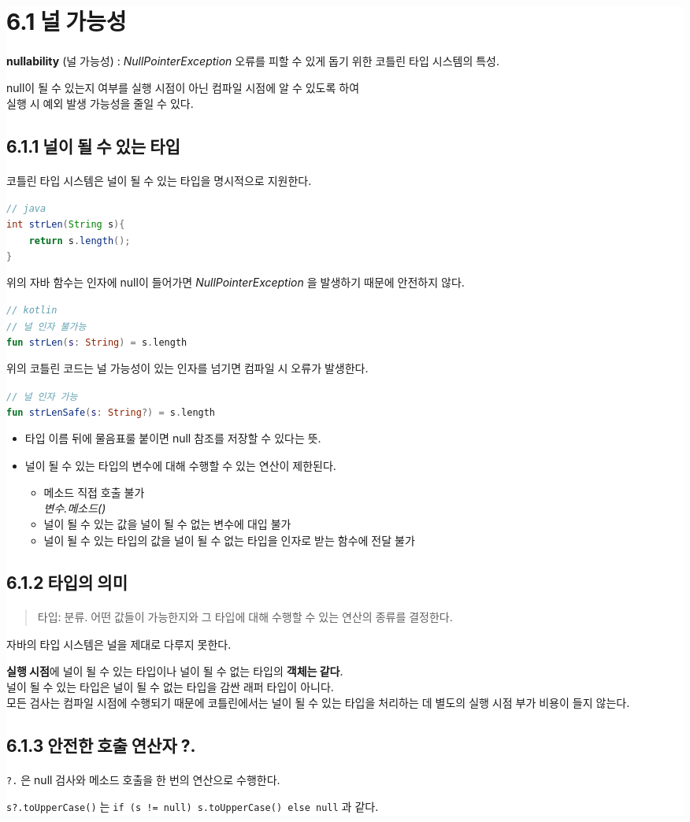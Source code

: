# 6.1 널 가능성

**nullability** (널 가능성) : _NullPointerException_ 오류를 피할 수 있게 돕기 위한 코틀린 타입 시스템의 특성.

null이 될 수 있는지 여부를 실행 시점이 아닌 컴파일 시점에 알 수 있도록 하여  
실행 시 예외 발생 가능성을 줄일 수 있다.

## 6.1.1 널이 될 수 있는 타입

코틀린 타입 시스템은 널이 될 수 있는 타입을 명시적으로 지원한다.

```java
// java
int strLen(String s){
    return s.length();
}
```
위의 자바 함수는 인자에 null이 들어가면  _NullPointerException_ 을 발생하기 때문에 안전하지 않다.  

```kotlin
// kotlin
// 널 인자 불가능
fun strLen(s: String) = s.length
```
위의 코틀린 코드는 널 가능성이 있는 인자를 넘기면 컴파일 시 오류가 발생한다.

```kotlin
// 널 인자 가능
fun strLenSafe(s: String?) = s.length
```
- 타입 이름 뒤에 물음표룰 붙이면 null 참조를 저장할 수 있다는 뜻.

- 널이 될 수 있는 타입의 변수에 대해 수행할 수 있는 연산이 제한된다.  
    - 메소드 직접 호출 불가  
    _변수.메소드()_
    - 널이 될 수 있는 값을 널이 될 수 없는 변수에 대입 불가
    - 널이 될 수 있는 타입의 값을 널이 될 수 없는 타입을 인자로 받는 함수에 전달 불가
    

## 6.1.2 타입의 의미

> 타입: 분류. 어떤 값들이 가능한지와 그 타입에 대해 수행할 수 있는 연산의 종류를 결정한다.

자바의 타입 시스템은 널을 제대로 다루지 못한다.

**실행 시점**에 널이 될 수 있는 타입이나 널이 될 수 없는 타입의 **객체는 같다**.  
널이 될 수 있는 타입은 널이 될 수 없는 타입을 감싼 래퍼 타입이 아니다.  
모든 검사는 컴파일 시점에 수행되기 때문에 코틀린에서는 널이 될 수 있는 타입을 처리하는 데 별도의 실행 시점 부가 비용이 들지 않는다.

## 6.1.3 안전한 호출 연산자 ?.

`?.` 은 null 검사와 메소드 호출을 한 번의 연산으로 수행한다.  

`s?.toUpperCase()` 는 `if (s != null) s.toUpperCase() else null` 과 같다.
